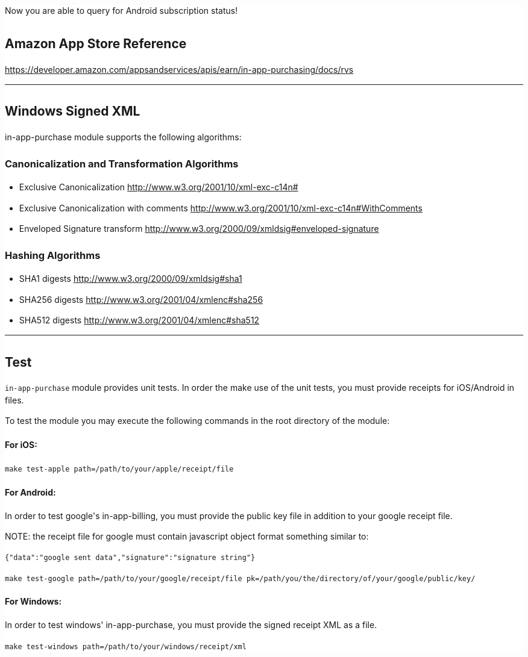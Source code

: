 Now you are able to query for Android subscription status!

## Amazon App Store Reference

https://developer.amazon.com/appsandservices/apis/earn/in-app-purchasing/docs/rvs

***

## Windows Signed XML

in-app-purchase module supports the following algorithms:

### Canonicalization and Transformation Algorithms

- Exclusive Canonicalization http://www.w3.org/2001/10/xml-exc-c14n#

- Exclusive Canonicalization with comments http://www.w3.org/2001/10/xml-exc-c14n#WithComments

- Enveloped Signature transform http://www.w3.org/2000/09/xmldsig#enveloped-signature

### Hashing Algorithms

- SHA1 digests http://www.w3.org/2000/09/xmldsig#sha1

- SHA256 digests http://www.w3.org/2001/04/xmlenc#sha256

- SHA512 digests http://www.w3.org/2001/04/xmlenc#sha512

***

## Test

`in-app-purchase` module provides unit tests. In order the make use of the unit tests, you must provide receipts for iOS/Android in files.

To test the module you may execute the following commands in the root directory of the module:

#### For iOS:

```
make test-apple path=/path/to/your/apple/receipt/file
```

#### For Android:

In order to test google's in-app-billing, you must provide the public key file in addition to your google receipt file.

NOTE: the receipt file for google must contain javascript object format something similar to:

```
{"data":"google sent data","signature":"signature string"}
```

```
make test-google path=/path/to/your/google/receipt/file pk=/path/you/the/directory/of/your/google/public/key/
```

#### For Windows:

In order to test windows' in-app-purchase, you must provide the signed receipt XML as a file.

```
make test-windows path=/path/to/your/windows/receipt/xml
```
